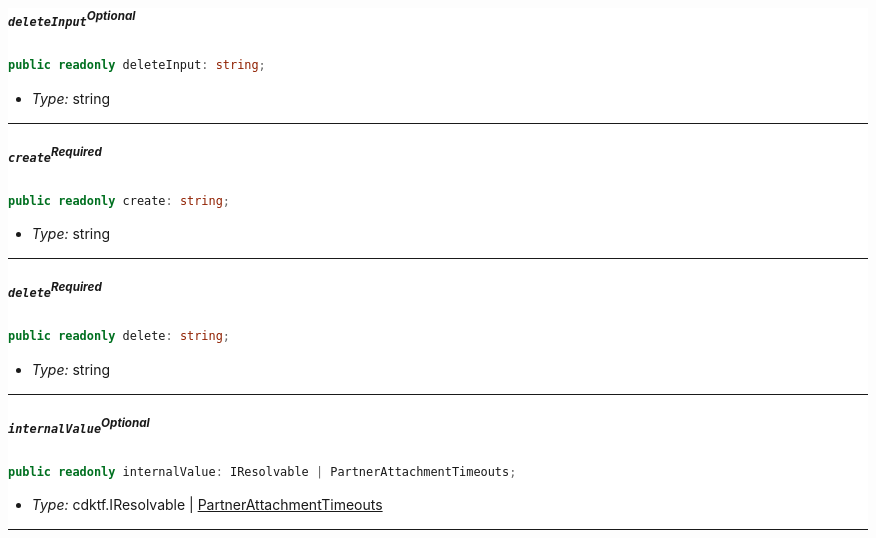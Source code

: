 
##### `deleteInput`<sup>Optional</sup> <a name="deleteInput" id="@cdktf/provider-digitalocean.partnerAttachment.PartnerAttachmentTimeoutsOutputReference.property.deleteInput"></a>

```typescript
public readonly deleteInput: string;
```

- *Type:* string

---

##### `create`<sup>Required</sup> <a name="create" id="@cdktf/provider-digitalocean.partnerAttachment.PartnerAttachmentTimeoutsOutputReference.property.create"></a>

```typescript
public readonly create: string;
```

- *Type:* string

---

##### `delete`<sup>Required</sup> <a name="delete" id="@cdktf/provider-digitalocean.partnerAttachment.PartnerAttachmentTimeoutsOutputReference.property.delete"></a>

```typescript
public readonly delete: string;
```

- *Type:* string

---

##### `internalValue`<sup>Optional</sup> <a name="internalValue" id="@cdktf/provider-digitalocean.partnerAttachment.PartnerAttachmentTimeoutsOutputReference.property.internalValue"></a>

```typescript
public readonly internalValue: IResolvable | PartnerAttachmentTimeouts;
```

- *Type:* cdktf.IResolvable | <a href="#@cdktf/provider-digitalocean.partnerAttachment.PartnerAttachmentTimeouts">PartnerAttachmentTimeouts</a>

---



